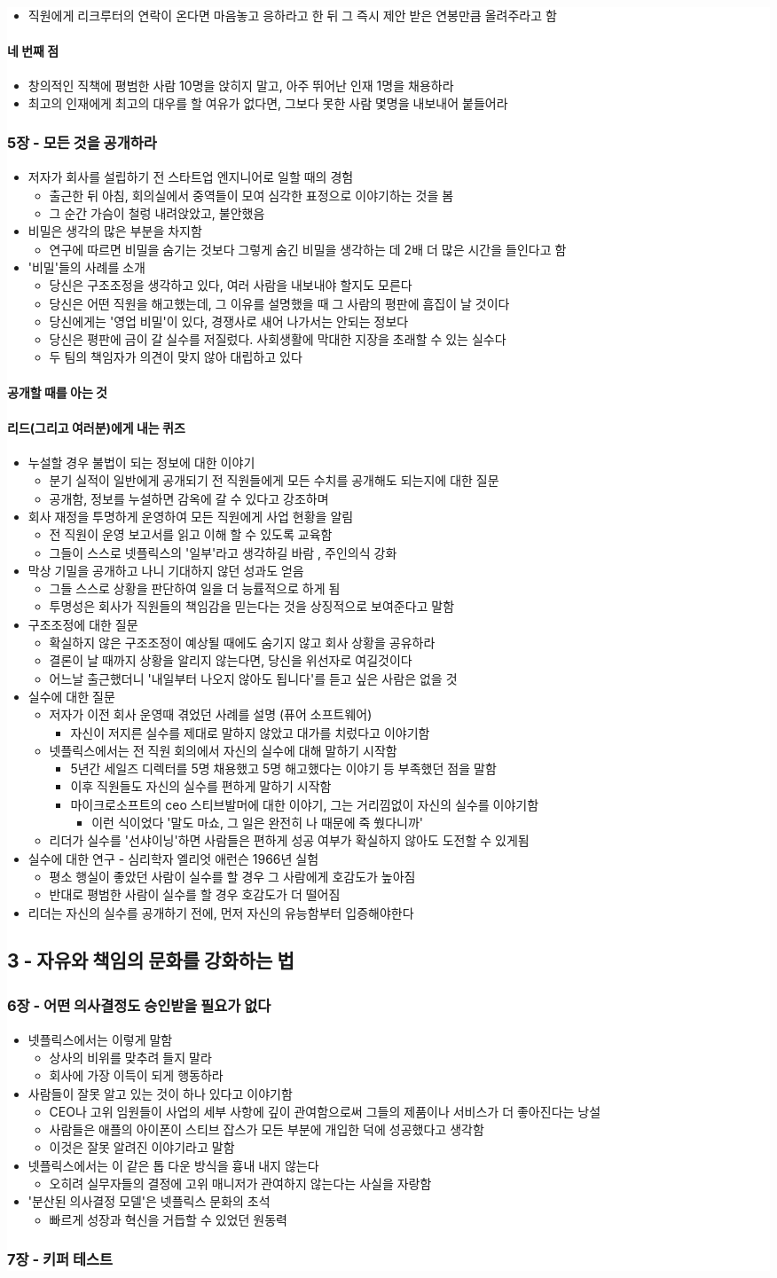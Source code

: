 - 직원에게 리크루터의 연락이 온다면 마음놓고 응하라고 한 뒤 그 즉시 제안 받은 연봉만큼 올려주라고 함
#### 네 번째 점
- 창의적인 직책에 평범한 사람 10명을 앉히지 말고, 아주 뛰어난 인재 1명을 채용하라
- 최고의 인재에게 최고의 대우를 할 여유가 없다면, 그보다 못한 사람 몇명을 내보내어 붙들어라
### 5장 - 모든 것을 공개하라
- 저자가 회사를 설립하기 전 스타트업 엔지니어로 일할 때의 경험
	- 출근한 뒤 아침, 회의실에서 중역들이 모여 심각한 표정으로 이야기하는 것을 봄
	- 그 순간 가슴이 철렁 내려앉았고, 불안했음
- 비밀은 생각의 많은 부분을 차지함
	- 연구에 따르면 비밀을 숨기는 것보다 그렇게 숨긴 비밀을 생각하는 데 2배 더 많은 시간을 들인다고 함
- '비밀'들의 사례를 소개
	- 당신은 구조조정을 생각하고 있다, 여러 사람을 내보내야 할지도 모른다
	- 당신은 어떤 직원을 해고했는데, 그 이유를 설명했을 때 그 사람의 평판에 흠집이 날 것이다
	- 당신에게는 '영업 비밀'이 있다, 경쟁사로 새어 나가서는 안되는 정보다
	- 당신은 평판에 금이 갈 실수를 저질렀다. 사회생활에 막대한 지장을 초래할 수 있는 실수다
	- 두 팀의 책임자가 의견이 맞지 않아 대립하고 있다
#### 공개할 때를 아는 것
#### 리드(그리고 여러분)에게 내는 퀴즈
- 누설할 경우 불법이 되는 정보에 대한 이야기
	- 분기 실적이 일반에게 공개되기 전 직원들에게 모든 수치를 공개해도 되는지에 대한 질문
	- 공개함, 정보를 누설하면 감옥에 갈 수 있다고 강조하며
- 회사 재정을 투명하게 운영하여 모든 직원에게 사업 현황을 알림
	- 전 직원이 운영 보고서를 읽고 이해 할 수 있도록 교육함
	- 그들이 스스로 넷플릭스의 '일부'라고 생각하길 바람 , 주인의식 강화
- 막상 기밀을 공개하고 나니 기대하지 않던 성과도 얻음
	- 그들 스스로 상황을 판단하여 일을 더 능률적으로 하게 됨
	- 투명성은 회사가 직원들의 책임감을 믿는다는 것을 상징적으로 보여준다고 말함
- 구조조정에 대한 질문
	- 확실하지 않은 구조조정이 예상될 때에도 숨기지 않고 회사 상황을 공유하라
	- 결론이 날 때까지 상황을 알리지 않는다면, 당신을 위선자로 여길것이다
	- 어느날 출근했더니 '내일부터 나오지 않아도 됩니다'를 듣고 싶은 사람은 없을 것
- 실수에 대한 질문
	- 저자가 이전 회사 운영때 겪었던 사례를 설명 (퓨어 소프트웨어)
		- 자신이 저지른 실수를 제대로 말하지 않았고 대가를 치렀다고 이야기함
	- 넷플릭스에서는 전 직원 회의에서 자신의 실수에 대해 말하기 시작함
		- 5년간 세일즈 디렉터를 5명 채용했고 5명 해고했다는 이야기 등 부족했던 점을 말함
		-  이후 직원들도 자신의 실수를 편하게 말하기 시작함
		- 마이크로소프트의 ceo 스티브발머에 대한 이야기, 그는 거리낌없이 자신의 실수를 이야기함
			- 이런 식이었다 '말도 마쇼, 그 일은 완전히 나 때문에 죽 쒔다니까'
	- 리더가 실수를 '선샤이닝'하면 사람들은 편하게 성공 여부가 확실하지 않아도 도전할 수 있게됨
- 실수에 대한 연구 - 심리학자 엘리엇 애런슨 1966년 실험
	- 평소 행실이 좋았던 사람이 실수를 할 경우 그 사람에게 호감도가 높아짐
	- 반대로 평범한 사람이 실수를 할 경우 호감도가 더 떨어짐
- 리더는 자신의 실수를 공개하기 전에, 먼저 자신의 유능함부터 입증해야한다
## 3 - 자유와 책임의 문화를 강화하는 법

### 6장 - 어떤 의사결정도 승인받을 필요가 없다
- 넷플릭스에서는 이렇게 말함
	- 상사의 비위를 맞추려 들지 말라
	- 회사에 가장 이득이 되게 행동하라
- 사람들이 잘못 알고 있는 것이 하나 있다고 이야기함
	- CEO나 고위 임원들이 사업의 세부 사항에 깊이 관여함으로써 그들의 제품이나 서비스가 더 좋아진다는 낭설
	- 사람들은 애플의 아이폰이 스티브 잡스가 모든 부분에 개입한 덕에 성공했다고 생각함
	- 이것은 잘못 알려진 이야기라고 말함
- 넷플릭스에서는 이 같은 톱 다운 방식을 흉내 내지 않는다
	- 오히려 실무자들의 결정에 고위 매니저가 관여하지 않는다는 사실을 자랑함
- '분산된 의사결정 모델'은 넷플릭스 문화의 초석
	- 빠르게 성장과 혁신을 거듭할 수 있었던 원동력
### 7장 - 키퍼 테스트
